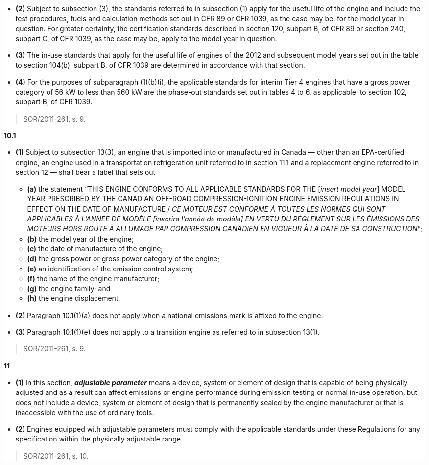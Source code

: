 - **(2)** Subject to subsection (3), the standards referred to in subsection (1) apply for the useful life of the engine and include the test procedures, fuels and calculation methods set out in CFR 89 or CFR 1039, as the case may be, for the model year in question. For greater certainty, the certification standards described in section 120, subpart B, of CFR 89 or section 240, subpart C, of CFR 1039, as the case may be, apply to the model year in question.

- **(3)** The in-use standards that apply for the useful life of engines of the 2012 and subsequent model years set out in the table to section 104(b), subpart B, of CFR 1039 are determined in accordance with that section.

- **(4)** For the purposes of subparagraph (1)(b)(i), the applicable standards for interim Tier 4 engines that have a gross power category of 56 kW to less than 560 kW are the phase-out standards set out in tables 4 to 6, as applicable, to section 102, subpart B, of CFR 1039.
> SOR/2011-261, s. 9.




**10.1** 

- **(1)** Subject to subsection 13(3), an engine that is imported into or manufactured in Canada — other than an EPA-certified engine, an engine used in a transportation refrigeration unit referred to in section 11.1 and a replacement engine referred to in section 12 — shall bear a label that sets out
	- **(a)** the statement “THIS ENGINE CONFORMS TO ALL APPLICABLE STANDARDS FOR THE [*insert model year*] MODEL YEAR PRESCRIBED BY THE CANADIAN OFF-ROAD COMPRESSION-IGNITION ENGINE EMISSION REGULATIONS IN EFFECT ON THE DATE OF MANUFACTURE / *CE MOTEUR EST CONFORME À TOUTES LES NORMES QUI SONT APPLICABLES À L’ANNÉE DE MODÈLE [*inscrire l’année de modèle*] EN VERTU DU RÈGLEMENT SUR LES ÉMISSIONS DES MOTEURS HORS ROUTE À ALLUMAGE PAR COMPRESSION CANADIEN EN VIGUEUR À LA DATE DE SA CONSTRUCTION*”;
	- **(b)** the model year of the engine;
	- **(c)** the date of manufacture of the engine;
	- **(d)** the gross power or gross power category of the engine;
	- **(e)** an identification of the emission control system;
	- **(f)** the name of the engine manufacturer;
	- **(g)** the engine family; and
	- **(h)** the engine displacement.

- **(2)** Paragraph 10.1(1)(a) does not apply when a national emissions mark is affixed to the engine.

- **(3)** Paragraph 10.1(1)(e) does not apply to a transition engine as referred to in subsection 13(1).
> SOR/2011-261, s. 9.




**11** 

- **(1)** In this section, ***adjustable parameter*** means a device, system or element of design that is capable of being physically adjusted and as a result can affect emissions or engine performance during emission testing or normal in-use operation, but does not include a device, system or element of design that is permanently sealed by the engine manufacturer or that is inaccessible with the use of ordinary tools.

- **(2)** Engines equipped with adjustable parameters must comply with the applicable standards under these Regulations for any specification within the physically adjustable range.
> SOR/2011-261, s. 10.
